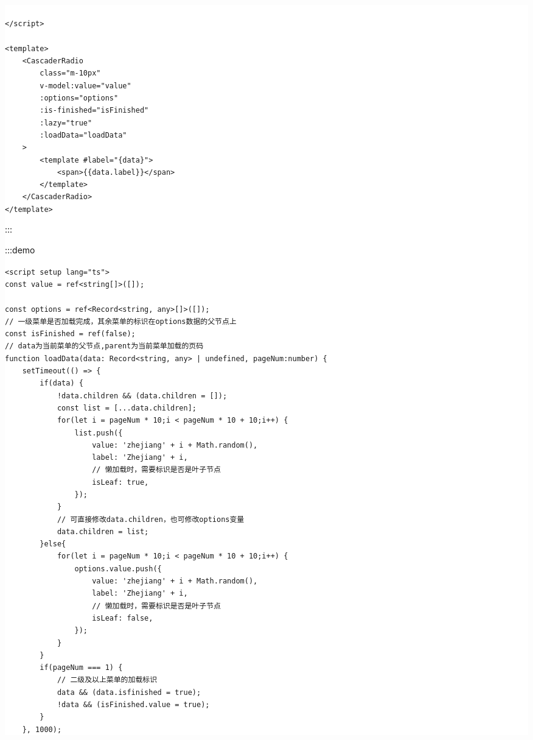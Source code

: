 ```vue

</script>

<template>
    <CascaderRadio
        class="m-10px"
        v-model:value="value"
        :options="options"
        :is-finished="isFinished"
        :lazy="true"
        :loadData="loadData"
    >
        <template #label="{data}">
            <span>{{data.label}}</span>
        </template>
    </CascaderRadio>
</template>

```
:::

<div class="prefer-unocss"></div>

:::demo

```vue
<script setup lang="ts">
const value = ref<string[]>([]);

const options = ref<Record<string, any>[]>([]);
// 一级菜单是否加载完成，其余菜单的标识在options数据的父节点上
const isFinished = ref(false);
// data为当前菜单的父节点,parent为当前菜单加载的页码
function loadData(data: Record<string, any> | undefined, pageNum:number) {
    setTimeout(() => {
        if(data) {
            !data.children && (data.children = []);
            const list = [...data.children];
            for(let i = pageNum * 10;i < pageNum * 10 + 10;i++) {
                list.push({
                    value: 'zhejiang' + i + Math.random(),
                    label: 'Zhejiang' + i,
                    // 懒加载时，需要标识是否是叶子节点
                    isLeaf: true,
                });
            }
            // 可直接修改data.children，也可修改options变量
            data.children = list;
        }else{
            for(let i = pageNum * 10;i < pageNum * 10 + 10;i++) {
                options.value.push({
                    value: 'zhejiang' + i + Math.random(),
                    label: 'Zhejiang' + i,
                    // 懒加载时，需要标识是否是叶子节点
                    isLeaf: false,
                });
            }
        }
        if(pageNum === 1) {
            // 二级及以上菜单的加载标识
            data && (data.isfinished = true);
            !data && (isFinished.value = true);
        }
    }, 1000);
```